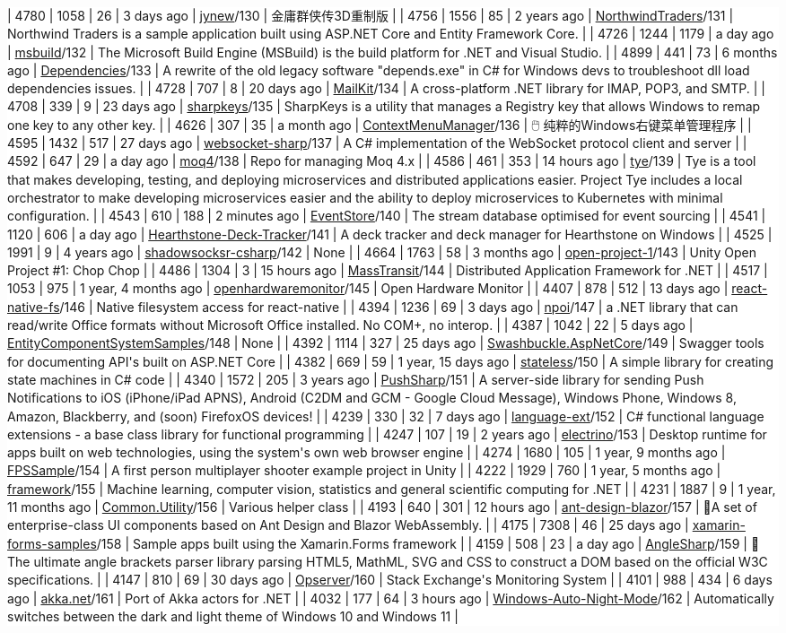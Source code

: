 | 4780 | 1058 | 26 | 3 days ago | [jynew](https://github.com/jynew/jynew)/130 | 金庸群侠传3D重制版 |
| 4756 | 1556 | 85 | 2 years ago | [NorthwindTraders](https://github.com/jasontaylordev/NorthwindTraders)/131 | Northwind Traders is a sample application built using ASP.NET Core and Entity Framework Core. |
| 4726 | 1244 | 1179 | a day ago | [msbuild](https://github.com/dotnet/msbuild)/132 | The Microsoft Build Engine (MSBuild) is the build platform for .NET and Visual Studio. |
| 4899 | 441 | 73 | 6 months ago | [Dependencies](https://github.com/lucasg/Dependencies)/133 | A rewrite of the old legacy software "depends.exe" in C# for Windows devs to troubleshoot dll load dependencies issues. |
| 4728 | 707 | 8 | 20 days ago | [MailKit](https://github.com/jstedfast/MailKit)/134 | A cross-platform .NET library for IMAP, POP3, and SMTP. |
| 4708 | 339 | 9 | 23 days ago | [sharpkeys](https://github.com/randyrants/sharpkeys)/135 | SharpKeys is a utility that manages a Registry key that allows Windows to remap one key to any other key. |
| 4626 | 307 | 35 | a month ago | [ContextMenuManager](https://github.com/BluePointLilac/ContextMenuManager)/136 | 🖱️ 纯粹的Windows右键菜单管理程序 |
| 4595 | 1432 | 517 | 27 days ago | [websocket-sharp](https://github.com/sta/websocket-sharp)/137 | A C# implementation of the WebSocket protocol client and server |
| 4592 | 647 | 29 | a day ago | [moq4](https://github.com/moq/moq4)/138 | Repo for managing Moq 4.x  |
| 4586 | 461 | 353 | 14 hours ago | [tye](https://github.com/dotnet/tye)/139 | Tye is a tool that makes developing, testing, and deploying microservices and distributed applications easier. Project Tye includes a local orchestrator to make developing microservices easier and the ability to deploy microservices to Kubernetes with minimal configuration. |
| 4543 | 610 | 188 | 2 minutes ago | [EventStore](https://github.com/EventStore/EventStore)/140 | The stream database optimised for event sourcing |
| 4541 | 1120 | 606 | a day ago | [Hearthstone-Deck-Tracker](https://github.com/HearthSim/Hearthstone-Deck-Tracker)/141 | A deck tracker and deck manager for Hearthstone on Windows |
| 4525 | 1991 | 9 | 4 years ago | [shadowsocksr-csharp](https://github.com/shadowsocksr-backup/shadowsocksr-csharp)/142 | None |
| 4664 | 1763 | 58 | 3 months ago | [open-project-1](https://github.com/UnityTechnologies/open-project-1)/143 | Unity Open Project #1: Chop Chop |
| 4486 | 1304 | 3 | 15 hours ago | [MassTransit](https://github.com/MassTransit/MassTransit)/144 | Distributed Application Framework for .NET |
| 4517 | 1053 | 975 | 1 year, 4 months ago | [openhardwaremonitor](https://github.com/openhardwaremonitor/openhardwaremonitor)/145 | Open Hardware Monitor |
| 4407 | 878 | 512 | 13 days ago | [react-native-fs](https://github.com/itinance/react-native-fs)/146 | Native filesystem access for react-native |
| 4394 | 1236 | 69 | 3 days ago | [npoi](https://github.com/nissl-lab/npoi)/147 | a .NET library that can read/write Office formats without Microsoft Office installed. No COM+, no interop. |
| 4387 | 1042 | 22 | 5 days ago | [EntityComponentSystemSamples](https://github.com/Unity-Technologies/EntityComponentSystemSamples)/148 | None |
| 4392 | 1114 | 327 | 25 days ago | [Swashbuckle.AspNetCore](https://github.com/domaindrivendev/Swashbuckle.AspNetCore)/149 | Swagger tools for documenting API's built on ASP.NET Core |
| 4382 | 669 | 59 | 1 year, 15 days ago | [stateless](https://github.com/dotnet-state-machine/stateless)/150 | A simple library for creating state machines in C# code |
| 4340 | 1572 | 205 | 3 years ago | [PushSharp](https://github.com/Redth/PushSharp)/151 | A server-side library for sending Push Notifications to iOS (iPhone/iPad APNS), Android (C2DM and GCM - Google Cloud Message), Windows Phone, Windows 8, Amazon, Blackberry, and (soon) FirefoxOS devices! |
| 4239 | 330 | 32 | 7 days ago | [language-ext](https://github.com/louthy/language-ext)/152 | C# functional language extensions - a base class library for functional programming |
| 4247 | 107 | 19 | 2 years ago | [electrino](https://github.com/pojala/electrino)/153 | Desktop runtime for apps built on web technologies, using the system's own web browser engine |
| 4274 | 1680 | 105 | 1 year, 9 months ago | [FPSSample](https://github.com/Unity-Technologies/FPSSample)/154 | A first person multiplayer shooter example project in Unity |
| 4222 | 1929 | 760 | 1 year, 5 months ago | [framework](https://github.com/accord-net/framework)/155 | Machine learning, computer vision, statistics and general scientific computing for .NET |
| 4231 | 1887 | 9 | 1 year, 11 months ago | [Common.Utility](https://github.com/Jimmey-Jiang/Common.Utility)/156 | Various helper class |
| 4193 | 640 | 301 | 12 hours ago | [ant-design-blazor](https://github.com/ant-design-blazor/ant-design-blazor)/157 | 🌈A set of enterprise-class UI components based on Ant Design and Blazor WebAssembly. |
| 4175 | 7308 | 46 | 25 days ago | [xamarin-forms-samples](https://github.com/xamarin/xamarin-forms-samples)/158 | Sample apps built using the Xamarin.Forms framework |
| 4159 | 508 | 23 | a day ago | [AngleSharp](https://github.com/AngleSharp/AngleSharp)/159 | :angel: The ultimate angle brackets parser library parsing HTML5, MathML, SVG and CSS to construct a DOM based on the official W3C specifications. |
| 4147 | 810 | 69 | 30 days ago | [Opserver](https://github.com/opserver/Opserver)/160 | Stack Exchange's Monitoring System |
| 4101 | 988 | 434 | 6 days ago | [akka.net](https://github.com/akkadotnet/akka.net)/161 | Port of Akka actors for .NET |
| 4032 | 177 | 64 | 3 hours ago | [Windows-Auto-Night-Mode](https://github.com/AutoDarkMode/Windows-Auto-Night-Mode)/162 | Automatically switches between the dark and light theme of Windows 10 and Windows 11 |